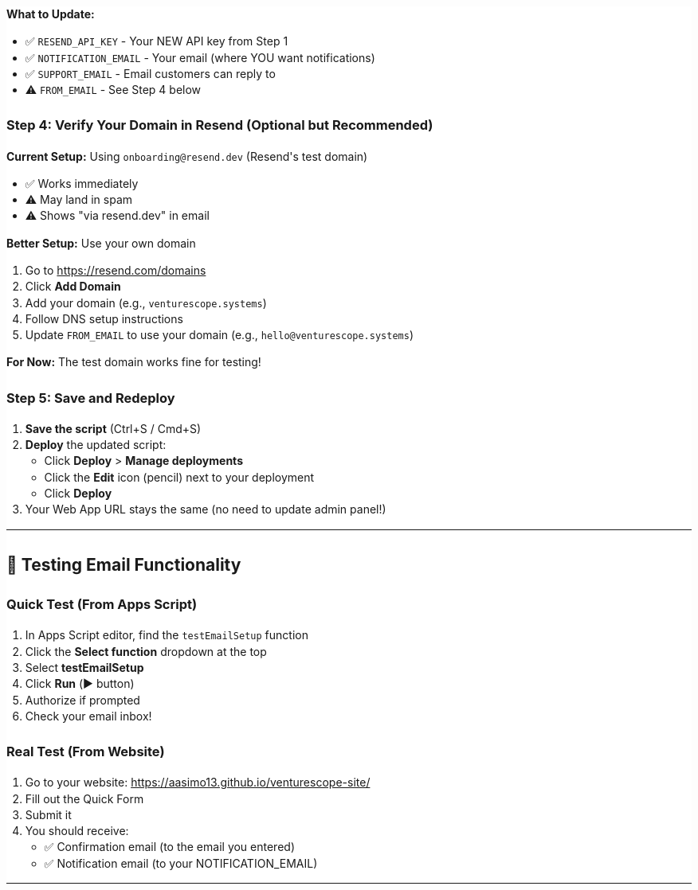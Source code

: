 **What to Update:**
- ✅ `RESEND_API_KEY` - Your NEW API key from Step 1
- ✅ `NOTIFICATION_EMAIL` - Your email (where YOU want notifications)
- ✅ `SUPPORT_EMAIL` - Email customers can reply to
- ⚠️ `FROM_EMAIL` - See Step 4 below

### Step 4: Verify Your Domain in Resend (Optional but Recommended)

**Current Setup:** Using `onboarding@resend.dev` (Resend's test domain)
- ✅ Works immediately
- ⚠️ May land in spam
- ⚠️ Shows "via resend.dev" in email

**Better Setup:** Use your own domain
1. Go to https://resend.com/domains
2. Click **Add Domain**
3. Add your domain (e.g., `venturescope.systems`)
4. Follow DNS setup instructions
5. Update `FROM_EMAIL` to use your domain (e.g., `hello@venturescope.systems`)

**For Now:** The test domain works fine for testing!

### Step 5: Save and Redeploy

1. **Save the script** (Ctrl+S / Cmd+S)
2. **Deploy** the updated script:
   - Click **Deploy** > **Manage deployments**
   - Click the **Edit** icon (pencil) next to your deployment
   - Click **Deploy**
3. Your Web App URL stays the same (no need to update admin panel!)

---

## 🧪 Testing Email Functionality

### Quick Test (From Apps Script)

1. In Apps Script editor, find the `testEmailSetup` function
2. Click the **Select function** dropdown at the top
3. Select **testEmailSetup**
4. Click **Run** (▶️ button)
5. Authorize if prompted
6. Check your email inbox!

### Real Test (From Website)

1. Go to your website: https://aasimo13.github.io/venturescope-site/
2. Fill out the Quick Form
3. Submit it
4. You should receive:
   - ✅ Confirmation email (to the email you entered)
   - ✅ Notification email (to your NOTIFICATION_EMAIL)

---